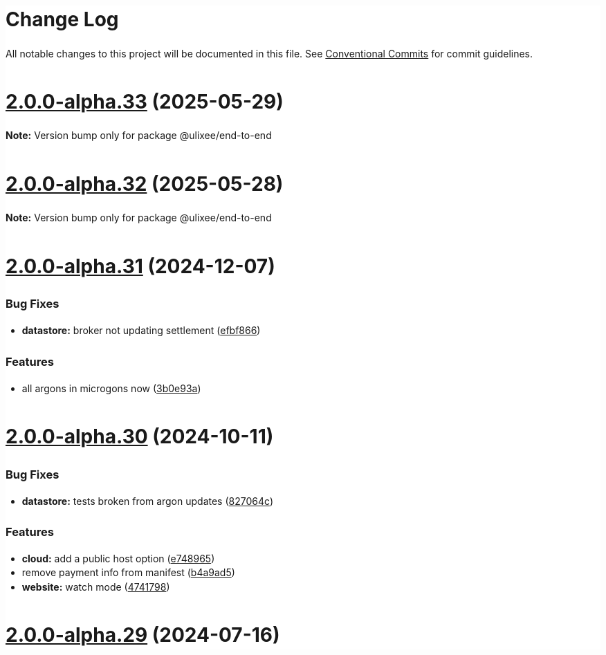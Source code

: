 # Change Log

All notable changes to this project will be documented in this file.
See [Conventional Commits](https://conventionalcommits.org) for commit guidelines.

# [2.0.0-alpha.33](https://github.com/ulixee/platform/compare/v2.0.0-alpha.32...v2.0.0-alpha.33) (2025-05-29)

**Note:** Version bump only for package @ulixee/end-to-end

# [2.0.0-alpha.32](https://github.com/ulixee/platform/compare/v2.0.0-alpha.31...v2.0.0-alpha.32) (2025-05-28)

**Note:** Version bump only for package @ulixee/end-to-end

# [2.0.0-alpha.31](https://github.com/ulixee/platform/compare/v2.0.0-alpha.30...v2.0.0-alpha.31) (2024-12-07)

### Bug Fixes

* **datastore:** broker not updating settlement ([efbf866](https://github.com/ulixee/platform/commit/efbf86622a074e6fd20d9c930aed7c532e2bf975))

### Features

* all argons in microgons now ([3b0e93a](https://github.com/ulixee/platform/commit/3b0e93aa60c92c5f0aaacadb123771b454816047))

# [2.0.0-alpha.30](https://github.com/ulixee/platform/compare/v2.0.0-alpha.29...v2.0.0-alpha.30) (2024-10-11)

### Bug Fixes

* **datastore:** tests broken from argon updates ([827064c](https://github.com/ulixee/platform/commit/827064c9290b75d15920b66634b2902fabb3fcfa))

### Features

* **cloud:** add a public host option ([e748965](https://github.com/ulixee/platform/commit/e748965b5f14cc74016fb59ac24cd76995f6131a))
* remove payment info from manifest ([b4a9ad5](https://github.com/ulixee/platform/commit/b4a9ad57289c4c94ac0ee0860c2cf0f89aaabab4))
* **website:** watch mode ([4741798](https://github.com/ulixee/platform/commit/4741798fdfd47a4fcdfc22f79836796efcb5b9f6))

# [2.0.0-alpha.29](https://github.com/ulixee/platform/compare/v2.0.0-alpha.28...v2.0.0-alpha.29) (2024-07-16)
